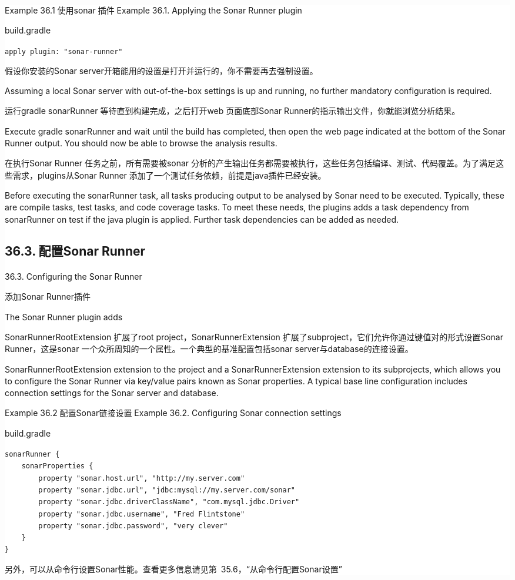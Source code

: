 Example 36.1 使用sonar 插件
Example 36.1. Applying the Sonar Runner plugin

build.gradle
```
apply plugin: "sonar-runner"
```

假设你安装的Sonar server开箱能用的设置是打开并运行的，你不需要再去强制设置。

Assuming a local Sonar server with out-of-the-box settings is up and running, no further mandatory configuration is required. 

运行gradle sonarRunner 等待直到构建完成，之后打开web 页面底部Sonar Runner的指示输出文件，你就能浏览分析结果。

Execute gradle sonarRunner and wait until the build has completed, then open the web page indicated at the bottom of the Sonar Runner output. You should now be able to browse the analysis results.

在执行Sonar Runner 任务之前，所有需要被sonar 分析的产生输出任务都需要被执行，这些任务包括编译、测试、代码覆盖。为了满足这些需求，plugins从Sonar Runner 添加了一个测试任务依赖，前提是java插件已经安装。

Before executing the sonarRunner task, all tasks producing output to be analysed by Sonar need to be executed. Typically, these are compile tasks, test tasks, and code coverage tasks. To meet these needs, the plugins adds a task dependency from sonarRunner on test if the java plugin is applied. Further task dependencies can be added as needed.

## **36.3. 配置Sonar Runner**
36.3. Configuring the Sonar Runner

添加Sonar Runner插件

The Sonar Runner plugin adds 

SonarRunnerRootExtension 扩展了root project，SonarRunnerExtension 扩展了subproject，它们允许你通过键值对的形式设置Sonar Runner，这是sonar 一个众所周知的一个属性。一个典型的基准配置包括sonar server与database的连接设置。

SonarRunnerRootExtension extension to the project and a SonarRunnerExtension extension to its subprojects, which allows you to configure the Sonar Runner via key/value pairs known as Sonar properties. A typical base line configuration includes connection settings for the Sonar server and database.

Example 36.2  配置Sonar链接设置
Example 36.2. Configuring Sonar connection settings

build.gradle
```
sonarRunner {
    sonarProperties {
        property "sonar.host.url", "http://my.server.com"
        property "sonar.jdbc.url", "jdbc:mysql://my.server.com/sonar"
        property "sonar.jdbc.driverClassName", "com.mysql.jdbc.Driver"
        property "sonar.jdbc.username", "Fred Flintstone"
        property "sonar.jdbc.password", "very clever"
    }
}
```
另外，可以从命令行设置Sonar性能。查看更多信息请见第 35.6，“从命令行配置Sonar设置”
